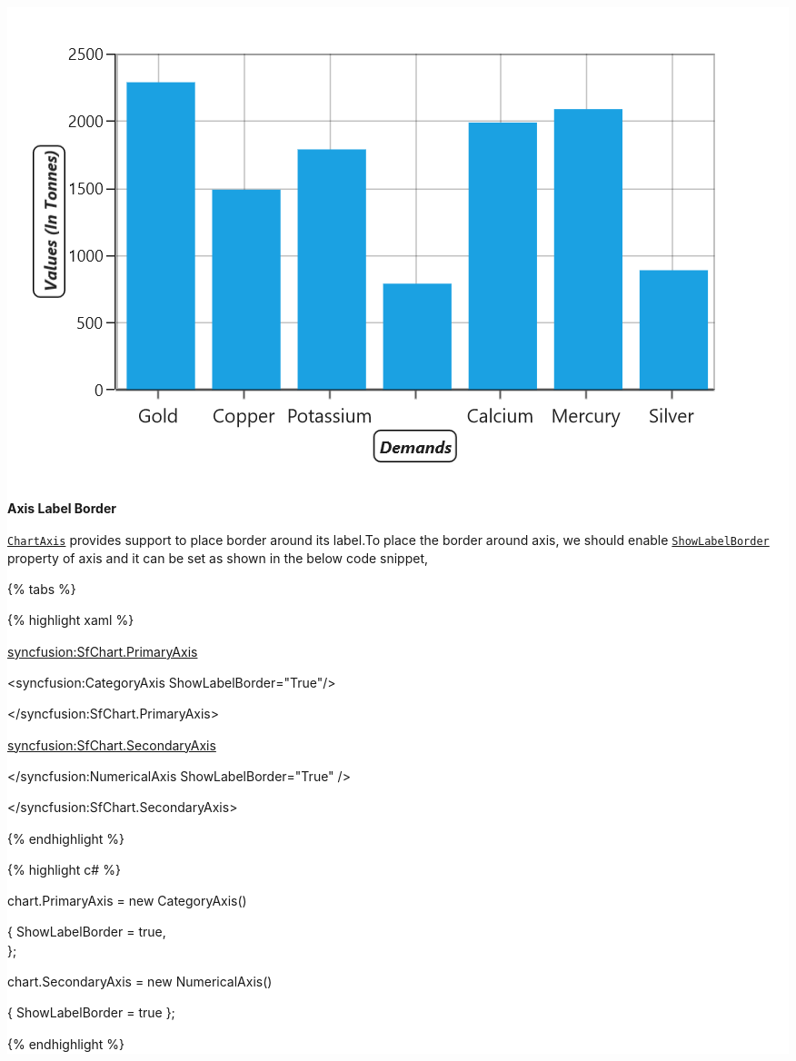 ![Axis Header customization in UWP Chart](Axis_images/Header_Customization.png)

**Axis Label Border**

[`ChartAxis`](https://help.syncfusion.com/uwp/sfchart/axis) provides support to place border around its label.To place the border around axis, we should enable  [`ShowLabelBorder`](https://help.syncfusion.com/cr/cref_files/uwp/Syncfusion.SfChart.UWP~Syncfusion.UI.Xaml.Charts.ChartAxisBase2D~ShowLabelBorder.html) property of axis and it can be set as shown in the below code snippet,

{% tabs %}

{% highlight xaml %}

<syncfusion:SfChart.PrimaryAxis>

<syncfusion:CategoryAxis ShowLabelBorder="True"/>

</syncfusion:SfChart.PrimaryAxis>

<syncfusion:SfChart.SecondaryAxis>

</syncfusion:NumericalAxis ShowLabelBorder="True"  />       

</syncfusion:SfChart.SecondaryAxis>

{% endhighlight %}

{% highlight c# %}

chart.PrimaryAxis = new CategoryAxis()
            
{
     ShowLabelBorder = true,                
};

chart.SecondaryAxis = new NumericalAxis()

{
    ShowLabelBorder = true
};

{% endhighlight %}
